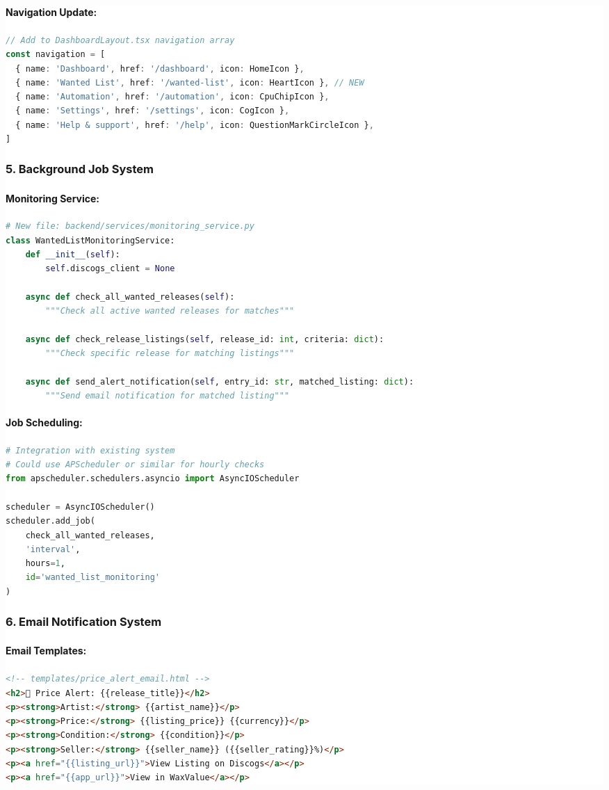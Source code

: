 #### Navigation Update:
```typescript
// Add to DashboardLayout.tsx navigation array
const navigation = [
  { name: 'Dashboard', href: '/dashboard', icon: HomeIcon },
  { name: 'Wanted List', href: '/wanted-list', icon: HeartIcon }, // NEW
  { name: 'Automation', href: '/automation', icon: CpuChipIcon },
  { name: 'Settings', href: '/settings', icon: CogIcon },
  { name: 'Help & support', href: '/help', icon: QuestionMarkCircleIcon },
]
```

### 5. **Background Job System**

#### Monitoring Service:
```python
# New file: backend/services/monitoring_service.py
class WantedListMonitoringService:
    def __init__(self):
        self.discogs_client = None
        
    async def check_all_wanted_releases(self):
        """Check all active wanted releases for matches"""
        
    async def check_release_listings(self, release_id: int, criteria: dict):
        """Check specific release for matching listings"""
        
    async def send_alert_notification(self, entry_id: str, matched_listing: dict):
        """Send email notification for matched listing"""
```

#### Job Scheduling:
```python
# Integration with existing system
# Could use APScheduler or similar for hourly checks
from apscheduler.schedulers.asyncio import AsyncIOScheduler

scheduler = AsyncIOScheduler()
scheduler.add_job(
    check_all_wanted_releases,
    'interval',
    hours=1,
    id='wanted_list_monitoring'
)
```

### 6. **Email Notification System**

#### Email Templates:
```html
<!-- templates/price_alert_email.html -->
<h2>🎵 Price Alert: {{release_title}}</h2>
<p><strong>Artist:</strong> {{artist_name}}</p>
<p><strong>Price:</strong> {{listing_price}} {{currency}}</p>
<p><strong>Condition:</strong> {{condition}}</p>
<p><strong>Seller:</strong> {{seller_name}} ({{seller_rating}}%)</p>
<p><a href="{{listing_url}}">View Listing on Discogs</a></p>
<p><a href="{{app_url}}">View in WaxValue</a></p>
```
